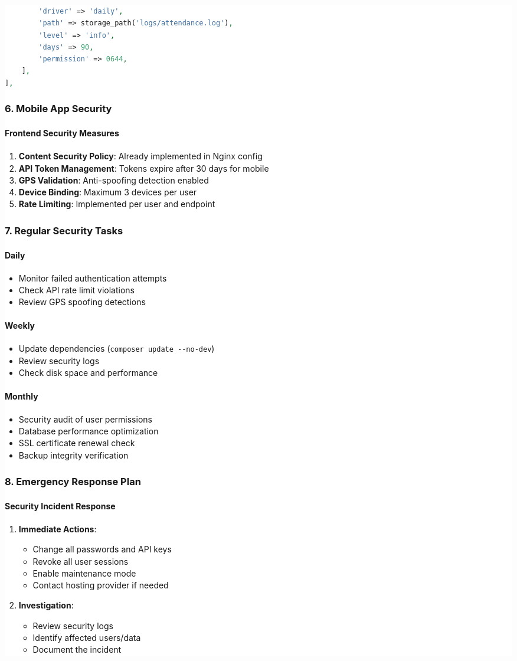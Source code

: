 ```php
        'driver' => 'daily',
        'path' => storage_path('logs/attendance.log'),
        'level' => 'info',
        'days' => 90,
        'permission' => 0644,
    ],
],
```

### 6. Mobile App Security

#### Frontend Security Measures

1. **Content Security Policy**: Already implemented in Nginx config
2. **API Token Management**: Tokens expire after 30 days for mobile
3. **GPS Validation**: Anti-spoofing detection enabled
4. **Device Binding**: Maximum 3 devices per user
5. **Rate Limiting**: Implemented per user and endpoint

### 7. Regular Security Tasks

#### Daily
- Monitor failed authentication attempts
- Check API rate limit violations
- Review GPS spoofing detections

#### Weekly
- Update dependencies (`composer update --no-dev`)
- Review security logs
- Check disk space and performance

#### Monthly
- Security audit of user permissions
- Database performance optimization
- SSL certificate renewal check
- Backup integrity verification

### 8. Emergency Response Plan

#### Security Incident Response

1. **Immediate Actions**:
   - Change all passwords and API keys
   - Revoke all user sessions
   - Enable maintenance mode
   - Contact hosting provider if needed

2. **Investigation**:
   - Review security logs
   - Identify affected users/data
   - Document the incident

